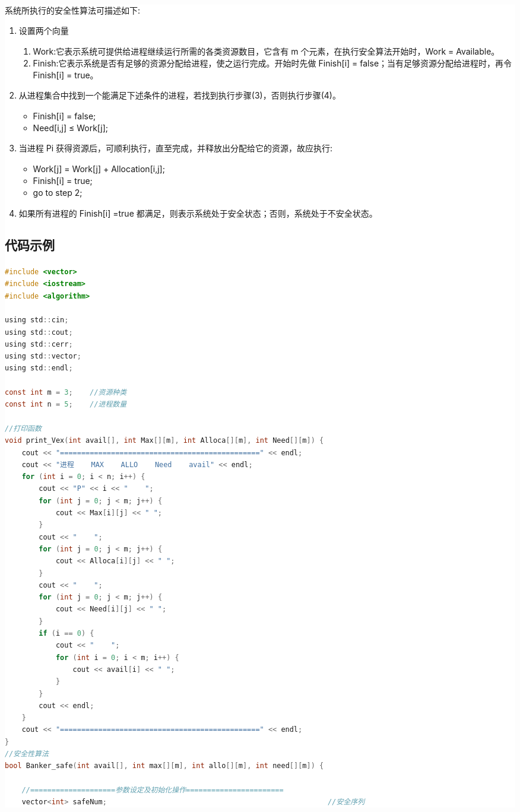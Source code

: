 系统所执行的安全性算法可描述如下:

1. 设置两个向量

   1. Work:它表示系统可提供给进程继续运行所需的各类资源数目，它含有 m 个元素，在执行安全算法开始时，Work = Available。
   2. Finish:它表示系统是否有足够的资源分配给进程，使之运行完成。开始时先做 Finish[i] = false；当有足够资源分配给进程时，再令 Finish[i] = true。
2. 从进程集合中找到一个能满足下述条件的进程，若找到执行步骤(3)，否则执行步骤(4)。

   - Finish[i] = false;
   - Need[i,j] ≤ Work[j];
3. 当进程 Pi 获得资源后，可顺利执行，直至完成，并释放出分配给它的资源，故应执行:

   - Work[j] = Work[j] + Allocation[i,j];
   - Finish[i] = true;
   - go to step 2;
4. 如果所有进程的 Finish[i] =true 都满足，则表示系统处于安全状态；否则，系统处于不安全状态。

## 代码示例

```c
#include <vector>
#include <iostream>
#include <algorithm>

using std::cin;
using std::cout;
using std::cerr;
using std::vector;
using std::endl;

const int m = 3;    //资源种类
const int n = 5;    //进程数量

//打印函数
void print_Vex(int avail[], int Max[][m], int Alloca[][m], int Need[][m]) {    
    cout << "===============================================" << endl;
    cout << "进程    MAX    ALLO    Need    avail" << endl;
    for (int i = 0; i < n; i++) {
        cout << "P" << i << "    ";
        for (int j = 0; j < m; j++) {
            cout << Max[i][j] << " ";
        }
        cout << "    ";
        for (int j = 0; j < m; j++) {
            cout << Alloca[i][j] << " ";
        }
        cout << "    ";
        for (int j = 0; j < m; j++) {
            cout << Need[i][j] << " ";
        }
        if (i == 0) {
            cout << "    ";
            for (int i = 0; i < m; i++) {
                cout << avail[i] << " ";
            }
        }
        cout << endl;
    }
    cout << "===============================================" << endl;
}
//安全性算法
bool Banker_safe(int avail[], int max[][m], int allo[][m], int need[][m]) {

    //====================参数设定及初始化操作=======================
    vector<int> safeNum;                                                    //安全序列
```
